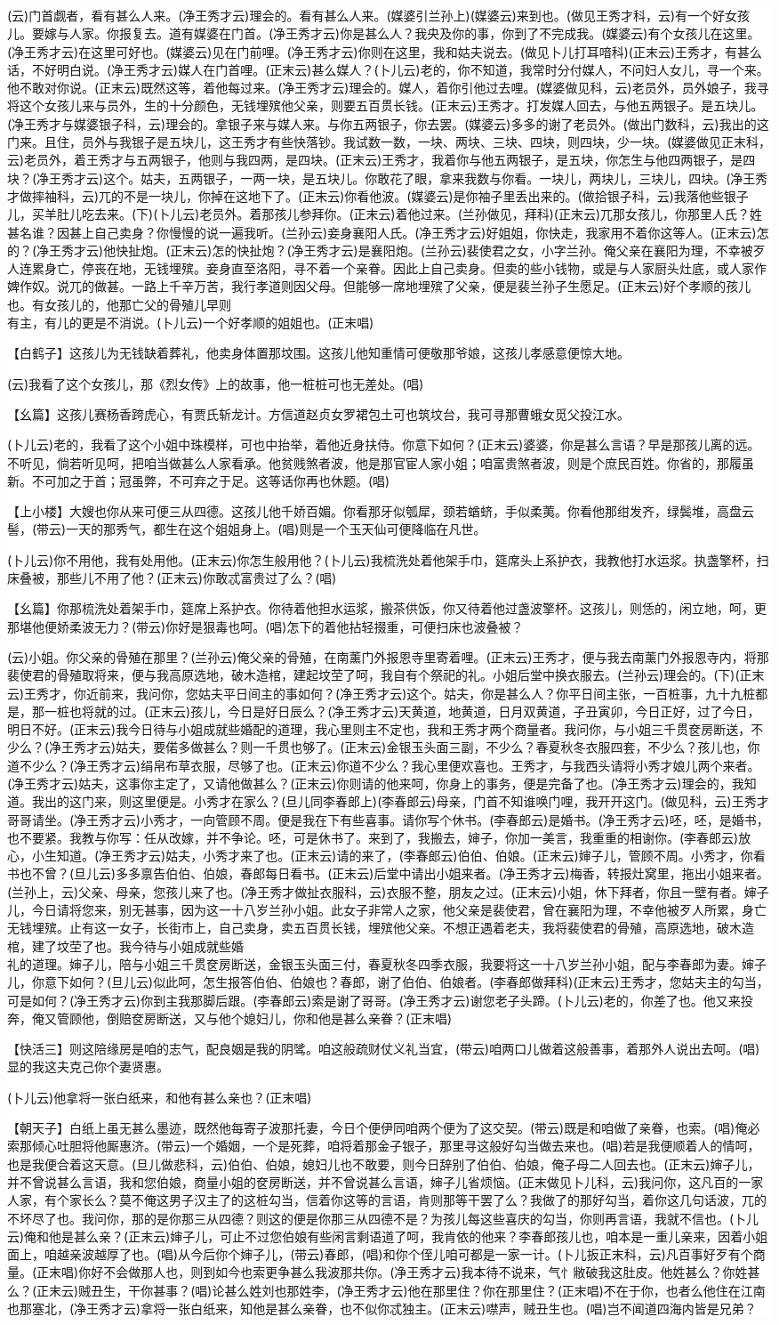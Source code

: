 (云)门首觑者，看有甚么人来。(净王秀才云)理会的。看有甚么人来。(媒婆引兰孙上)(媒婆云)来到也。(做见王秀才科，云)有一个好女孩儿。要嫁与人家。你报复去。道有媒婆在门首。(净王秀才云)你是甚么人？我央及你的事，你到了不完成我。(媒婆云)有个女孩儿在这里。(净王秀才云)在这里可好也。(媒婆云)见在门前哩。(净王秀才云)你则在这里，我和姑夫说去。(做见卜儿打耳喑科)(正末云)王秀才，有甚么话，不好明白说。(净王秀才云)媒人在门首哩。(正末云)甚么媒人？(卜儿云)老的，你不知道，我常时分付媒人，不问妇人女儿，寻一个来。他不敢对你说。(正末云)既然这等，着他每过来。(净王秀才云)理会的。媒人，着你引他过去哩。(媒婆做见科，云)老员外，员外娘子，我寻将这个女孩儿来与员外，生的十分颜色，无钱埋殡他父亲，则要五百贯长钱。(正末云)王秀才。打发媒人回去，与他五两银子。是五块儿。(净王秀才与媒婆银子科，云)理会的。拿银子来与媒人来。与你五两银子，你去罢。(媒婆云)多多的谢了老员外。(做出门数科，云)我出的这门来。且住，员外与我银子是五块儿，这王秀才有些快落钞。我试数一数，一块、两块、三块、四块，则四块，少一块。(媒婆做见正末科，云)老员外，着王秀才与五两银子，他则与我四两，是四块。(正末云)王秀才，我着你与他五两银子，是五块，你怎生与他四两银子，是四块？(净王秀才云)这个。姑夫，五两银子，一两一块，是五块儿。你敢花了眼，拿来我数与你看。一块儿，两块儿，三块儿，四块。(净王秀才做摔袖科，云)兀的不是一块儿，你掉在这地下了。(正末云)你看他波。(媒婆云)是你袖子里丢出来的。(做拾银子科，云)我落他些银子儿，买羊肚儿吃去来。(下)(卜儿云)老员外。着那孩儿参拜你。(正末云)着他过来。(兰孙做见，拜科)(正末云)兀那女孩儿，你那里人氏？姓甚名谁？因甚上自己卖身？你慢慢的说一遍我听。(兰孙云)妾身襄阳人氏。(净王秀才云)好姐姐，你快走，我家用不着你这等人。(正末云)怎的？(净王秀才云)他快扯炮。(正末云)怎的快扯炮？(净王秀才云)是襄阳炮。(兰孙云)裴使君之女，小字兰孙。俺父亲在襄阳为理，不幸被歹人连累身亡，停丧在地，无钱埋殡。妾身直至洛阳，寻不着一个亲眷。因此上自己卖身。但卖的些小钱物，或是与人家厨头灶底，或人家作婢作奴。说兀的做甚。一路上千辛万苦，我行孝道则因父母。但能够一席地埋殡了父亲，便是裴兰孙子生愿足。(正末云)好个孝顺的孩儿也。有女孩儿的，他那亡父的骨殖儿早则  
有主，有儿的更是不消说。(卜儿云)一个好孝顺的姐姐也。(正末唱)  
  
【白鹤子】这孩儿为无钱缺着葬礼，他卖身体置那坟围。这孩儿他知重情可便敬那爷娘，这孩儿孝感意便惊大地。  
  
(云)我看了这个女孩儿，那《烈女传》上的故事，他一桩桩可也无差处。(唱)  
  
【幺篇】这孩儿赛杨香跨虎心，有贾氏斩龙计。方信道赵贞女罗裙包土可也筑坟台，我可寻那曹蛾女觅父投江水。  
  
(卜儿云)老的，我看了这个小姐中珠模样，可也中抬举，着他近身扶侍。你意下如何？(正末云)婆婆，你是甚么言语？早是那孩儿离的远。不听见，倘若听见呵，把咱当做甚么人家看承。他贫贱煞者波，他是那官宦人家小姐；咱富贵煞者波，则是个庶民百姓。你省的，那履虽新。不可加之于首；冠虽弊，不可弃之于足。这等话你再也休题。(唱)  
  
【上小楼】大嫂也你从来可便三从四德。这孩儿他千娇百媚。你看那牙似瓠犀，颈若蝤蛴，手似柔荑。你看他那绀发齐，绿鬓堆，高盘云髻，(带云)一天的那秀气，都生在这个姐姐身上。(唱)则是一个玉天仙可便降临在凡世。  
  
(卜儿云)你不用他，我有处用他。(正末云)你怎生般用他？(卜儿云)我梳洗处着他架手巾，筵席头上系护衣，我教他打水运浆。执盏擎杯，扫床叠被，那些儿不用了他？(正末云)你敢忒富贵过了么？(唱)  
  
【幺篇】你那梳洗处着架手巾，筵席上系护衣。你待着他担水运浆，搬茶供饭，你又待着他过盏波擎杯。这孩儿，则恁的，闲立地，呵，更那堪他便娇柔波无力？(带云)你好是狠毒也呵。(唱)怎下的着他拈轻掇重，可便扫床也波叠被？  
  
(云)小姐。你父亲的骨殖在那里？(兰孙云)俺父亲的骨殖，在南薰门外报恩寺里寄着哩。(正末云)王秀才，便与我去南薰门外报恩寺内，将那裴使君的骨殖取将来，便与我高原选地，破木造棺，建起坟茔了呵，我自有个祭祀的礼。小姐后堂中换衣服去。(兰孙云)理会的。(下)(正末云)王秀才，你近前来，我问你，您姑夫平日间主的事如何？(净王秀才云)这个。姑夫，你是甚么人？你平日间主张，一百桩事，九十九桩都是，那一桩也将就的过。(正末云)孩儿，今日是好日辰么？(净王秀才云)天黄道，地黄道，日月双黄道，子丑寅卯，今日正好，过了今日，明日不好。(正末云)我今日待与小姐成就些婚配的道理，我心里则主不定也，我和王秀才两个商量者。我问你，与小姐三千贯奁房断送，不少么？(净王秀才云)姑夫，要偌多做甚么？则一千贯也够了。(正末云)金银玉头面三副，不少么？春夏秋冬衣服四套，不少么？孩儿也，你道不少么？(净王秀才云)绢帛布草衣服，尽够了也。(正末云)你道不少么？我心里便欢喜也。王秀才，与我西头请将小秀才娘儿两个来者。(净王秀才云)姑夫，这事你主定了，又请他做甚么？(正末云)你则请的他来呵，你身上的事务，便是完备了也。(净王秀才云)理会的，我知道。我出的这门来，则这里便是。小秀才在家么？(旦儿同李春郎上)(李春郎云)母亲，门首不知谁唤门哩，我开开这门。(做见科，云)王秀才哥哥请坐。(净王秀才云)小秀才，一向管顾不周。便是我在下有些喜事。请你写个休书。(李春郎云)是婚书。(净王秀才云)呸，呸，是婚书，也不要紧。我教与你写：任从改嫁，并不争论。呸，可是休书了。来到了，我搬去，婶子，你加一美言，我重重的相谢你。(李春郎云)放心，小生知道。(净王秀才云)姑夫，小秀才来了也。(正末云)请的来了，(李春郎云)伯伯、伯娘。(正末云)婶子儿，管顾不周。小秀才，你看书也不曾？(旦儿云)多多禀告伯伯、伯娘，春郎每日看书。(正末云)后堂中请出小姐来者。(净王秀才云)梅香，转报灶窝里，拖出小姐来者。(兰孙上，云)父亲、母亲，您孩儿来了也。(净王秀才做扯衣服科，云)衣服不整，朋友之过。(正末云)小姐，休下拜者，你且一壁有者。婶子儿，今日请将您来，别无甚事，因为这一十八岁兰孙小姐。此女子非常人之家，他父亲是裴使君，曾在襄阳为理，不幸他被歹人所累，身亡无钱埋殡。止有这一女子，长街市上，自己卖身，卖五百贯长钱，埋殡他父亲。不想正遇着老夫，我将裴使君的骨殖，高原选地，破木造棺，建了坟茔了也。我今待与小姐成就些婚  
礼的道理。婶子儿，陪与小姐三千贯奁房断送，金银玉头面三付，春夏秋冬四季衣服，我要将这一十八岁兰孙小姐，配与李春郎为妻。婶子儿，你意下如何？(旦儿云)似此呵，怎生报答伯伯、伯娘也？春郎，谢了伯伯、伯娘者。(李春郎做拜科)(正末云)王秀才，您姑夫主的勾当，可是如何？(净王秀才云)你到主我那脚后跟。(李春郎云)索是谢了哥哥。(净王秀才云)谢您老子头蹄。(卜儿云)老的，你差了也。他又来投奔，俺又管顾他，倒赔奁房断送，又与他个媳妇儿，你和他是甚么亲眷？(正末唱)  
  
【快活三】则这陪缘房是咱的志气，配良姻是我的阴骘。咱这般疏财仗义礼当宜，(带云)咱两口儿做着这般善事，着那外人说出去呵。(唱)显的我这夫克己你个妻贤惠。  
  
(卜儿云)他拿将一张白纸来，和他有甚么亲也？(正末唱)  
  
【朝天子】白纸上虽无甚么墨迹，既然他每寄子波那托妻，今日个便伊同咱两个便为了这交契。(带云)既是和咱做了亲眷，也索。(唱)俺必索那倾心吐胆将他厮惠济。(带云)一个婚姻，一个是死葬，咱将着那金子银子，那里寻这般好勾当做去来也。(唱)若是我便顺着人的情呵，也是我便合着这天意。(旦儿做悲科，云)伯伯、伯娘，媳妇儿也不敢要，则今日辞别了伯伯、伯娘，俺子母二人回去也。(正末云)婶子儿，并不曾说甚么言语，我和您伯娘，商量小姐的奁房断送，并不曾说甚么言语，婶子儿省烦恼。(正末做见卜儿科，云)我问你，这凡百的一家人家，有个家长么？莫不俺这男子汉主了的这桩勾当，信着你这等的言语，肯则那等干罢了么？我做了的那好勾当，着你这几句话波，兀的不坏尽了也。我问你，那的是你那三从四德？则这的便是你那三从四德不是？为孩儿每这些喜庆的勾当，你则再言语，我就不信也。(卜儿云)俺和他是甚么亲？(正末云)婶子儿，可止不过您伯娘有些闲言剩语道了呵，我肯依的他来？李春郎孩儿也，咱本是一重儿亲来，因着小姐面上，咱越亲波越厚了也。(唱)从今后你个婶子儿，(带云)春郎，(唱)和你个侄儿咱可都是一家一计。(卜儿扳正末科，云)凡百事好歹有个商量。(正末唱)你好不会做那人也，则到如今也索更争甚么我波那共你。(净王秀才云)我本待不说来，气忄敝破我这肚皮。他姓甚么？你姓甚么？(正末云)贼丑生，干你甚事？(唱)论甚么姓刘也那姓李，(净王秀才云)他在那里住？你在那里住？(正末唱)不在于你，也者么他住在江南也那塞北，(净王秀才云)拿将一张白纸来，知他是甚么亲眷，也不似你忒独主。(正末云)噤声，贼丑生也。(唱)岂不闻道四海内皆是兄弟？  
  